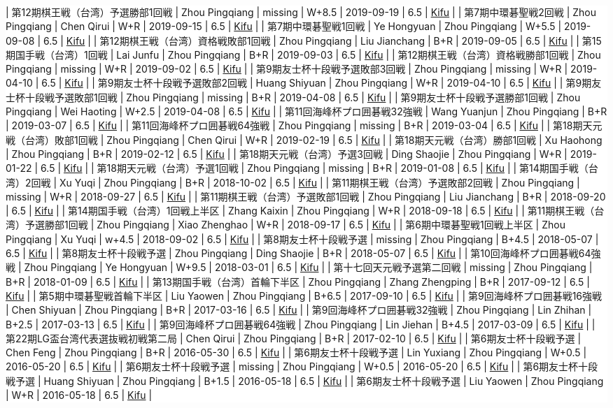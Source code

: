 | 第12期棋王戦（台湾）予選勝部1回戦 | Zhou Pingqiang | missing | W+8.5 | 2019-09-19 | 6.5 | [Kifu](https://kifudepot.net/kifucontents.php?id=D9gCzR2mrW6P1zojjj68AQ%3D%3D) | 
| 第7期中環碁聖戦2回戦 | Zhou Pingqiang | Chen Qirui | W+R | 2019-09-15 | 6.5 | [Kifu](https://kifudepot.net/kifucontents.php?id=21ORiBqYeEPobF0IyqAiDw%3D%3D) | 
| 第7期中環碁聖戦1回戦 | Ye Hongyuan | Zhou Pingqiang | W+5.5 | 2019-09-08 | 6.5 | [Kifu](https://kifudepot.net/kifucontents.php?id=NDuZhi4xMAG5%2BDIwEuUzTA%3D%3D) | 
| 第12期棋王戦（台湾）資格戦敗部1回戦 | Zhou Pingqiang | Liu Jianchang | B+R | 2019-09-05 | 6.5 | [Kifu](https://kifudepot.net/kifucontents.php?id=INUfAEsu9NomlYRDXwkvrg%3D%3D) | 
| 第15期国手戦（台湾）1回戦 | Lai Junfu | Zhou Pingqiang | B+R | 2019-09-03 | 6.5 | [Kifu](https://kifudepot.net/kifucontents.php?id=2zUSd18vllqJ8Rywe5O5Nw%3D%3D) | 
| 第12期棋王戦（台湾）資格戦勝部1回戦 | Zhou Pingqiang | missing | W+R | 2019-09-02 | 6.5 | [Kifu](https://kifudepot.net/kifucontents.php?id=SG2Kj1%2FJVYdIFdZmSTPZqw%3D%3D) | 
| 第9期友士杯十段戦予選敗部3回戦 | Zhou Pingqiang | missing | W+R | 2019-04-10 | 6.5 | [Kifu](https://kifudepot.net/kifucontents.php?id=3NzoMvLZF3EC3dF7FjGUDA%3D%3D) | 
| 第9期友士杯十段戦予選敗部2回戦 | Huang Shiyuan | Zhou Pingqiang | W+R | 2019-04-10 | 6.5 | [Kifu](https://kifudepot.net/kifucontents.php?id=keOWezm7Khs8Ij9SghLIcQ%3D%3D) | 
| 第9期友士杯十段戦予選敗部1回戦 | Zhou Pingqiang | missing | B+R | 2019-04-08 | 6.5 | [Kifu](https://kifudepot.net/kifucontents.php?id=ONSeWiHB22O4CWfud%2BPL%2Fg%3D%3D) | 
| 第9期友士杯十段戦予選勝部1回戦 | Zhou Pingqiang | Wei Haoting | W+2.5 | 2019-04-08 | 6.5 | [Kifu](https://kifudepot.net/kifucontents.php?id=JQqjBDa0y788IntT3VTS9w%3D%3D) | 
| 第11回海峰杯プロ囲碁戦32強戦 | Wang Yuanjun | Zhou Pingqiang | B+R | 2019-03-07 | 6.5 | [Kifu](https://kifudepot.net/kifucontents.php?id=lnZlCfqRocZQlfSa3H4Lzg%3D%3D) | 
| 第11回海峰杯プロ囲碁戦64強戦 | Zhou Pingqiang | missing | B+R | 2019-03-04 | 6.5 | [Kifu](https://kifudepot.net/kifucontents.php?id=k4LHdwGLdee12docYFLKXg%3D%3D) | 
| 第18期天元戦（台湾）敗部1回戦 | Zhou Pingqiang | Chen Qirui | W+R | 2019-02-19 | 6.5 | [Kifu](https://kifudepot.net/kifucontents.php?id=nD%2FaVBZ0e02kv8URn09D3w%3D%3D) | 
| 第18期天元戦（台湾）勝部1回戦 | Xu Haohong | Zhou Pingqiang | B+R | 2019-02-12 | 6.5 | [Kifu](https://kifudepot.net/kifucontents.php?id=nJWC5RCZQutVZahBw9KJ4Q%3D%3D) | 
| 第18期天元戦（台湾）予選3回戦 | Ding Shaojie | Zhou Pingqiang | W+R | 2019-01-22 | 6.5 | [Kifu](https://kifudepot.net/kifucontents.php?id=mWXVUnN52kJGYs3gcV%2FlSw%3D%3D) | 
| 第18期天元戦（台湾）予選1回戦 | Zhou Pingqiang | missing | B+R | 2019-01-08 | 6.5 | [Kifu](https://kifudepot.net/kifucontents.php?id=RV86R3OGVPFLxWUPujZu%2Bg%3D%3D) | 
| 第14期国手戦（台湾）2回戦 | Xu Yuqi | Zhou Pingqiang | B+R | 2018-10-02 | 6.5 | [Kifu](https://kifudepot.net/kifucontents.php?id=sw2f97ZYfEY765yDb3io4g%3D%3D) | 
| 第11期棋王戦（台湾）予選敗部2回戦 | Zhou Pingqiang | missing | W+R | 2018-09-27 | 6.5 | [Kifu](https://kifudepot.net/kifucontents.php?id=22x1KxHWXudrvi3dmVoEwg%3D%3D) | 
| 第11期棋王戦（台湾）予選敗部1回戦 | Zhou Pingqiang | Liu Jianchang | B+R | 2018-09-20 | 6.5 | [Kifu](https://kifudepot.net/kifucontents.php?id=f5SzaH%2BjAMuO%2BVHnIWl0ZQ%3D%3D) | 
| 第14期国手戦（台湾）1回戦上半区 | Zhang Kaixin | Zhou Pingqiang | W+R | 2018-09-18 | 6.5 | [Kifu](https://kifudepot.net/kifucontents.php?id=a2wydvfn%2FapRyzQU1zS7PQ%3D%3D) | 
| 第11期棋王戦（台湾）予選勝部1回戦 | Zhou Pingqiang | Xiao Zhenghao | W+R | 2018-09-17 | 6.5 | [Kifu](https://kifudepot.net/kifucontents.php?id=4xjNDFNYpWZFm3ZgqIFlMw%3D%3D) | 
| 第6期中環碁聖戦1回戦上半区 | Zhou Pingqiang | Xu Yuqi | w+4.5 | 2018-09-02 | 6.5 | [Kifu](https://kifudepot.net/kifucontents.php?id=mMBosG76pCHK1M4Hm3d7IQ%3D%3D) | 
| 第8期友士杯十段戦予選 | missing | Zhou Pingqiang | B+4.5 | 2018-05-07 | 6.5 | [Kifu](https://kifudepot.net/kifucontents.php?id=T%2BirJuCzHW%2B2VGmCUEDuLw%3D%3D) | 
| 第8期友士杯十段戦予選 | Zhou Pingqiang | Ding Shaojie | B+R | 2018-05-07 | 6.5 | [Kifu](https://kifudepot.net/kifucontents.php?id=uMkxV1X6UnJkBd%2FDC2L5Fw%3D%3D) | 
| 第10回海峰杯プロ囲碁戦64強戦 | Zhou Pingqiang | Ye Hongyuan | W+9.5 | 2018-03-01 | 6.5 | [Kifu](https://kifudepot.net/kifucontents.php?id=miYMXWrOI%2BlHA8dKDrPJAw%3D%3D) | 
| 第十七回天元戦予選第二回戦 | missing | Zhou Pingqiang | B+R | 2018-01-09 | 6.5 | [Kifu](https://kifudepot.net/kifucontents.php?id=7DWFO5rduefXXKi5Xad8CQ%3D%3D) | 
| 第13期国手戦（台湾）首輪下半区 | Zhou Pingqiang | Zhang Zhengping | B+R | 2017-09-12 | 6.5 | [Kifu](https://kifudepot.net/kifucontents.php?id=5rSa%2B3sa5K05g3Q6QoB00w%3D%3D) | 
| 第5期中環碁聖戦首輪下半区 | Liu Yaowen | Zhou Pingqiang | B+6.5 | 2017-09-10 | 6.5 | [Kifu](https://kifudepot.net/kifucontents.php?id=6JQZH6IwZ1dCQlkVMyFR%2FA%3D%3D) | 
| 第9回海峰杯プロ囲碁戦16強戦 | Chen Shiyuan | Zhou Pingqiang | B+R | 2017-03-16 | 6.5 | [Kifu](https://kifudepot.net/kifucontents.php?id=Zu9Gi2QdS%2BmuS7fGZbZCRg%3D%3D) | 
| 第9回海峰杯プロ囲碁戦32強戦 | Zhou Pingqiang | Lin Zhihan | B+2.5 | 2017-03-13 | 6.5 | [Kifu](https://kifudepot.net/kifucontents.php?id=ZQZOBL8b0ibcbAqt5iTPjA%3D%3D) | 
| 第9回海峰杯プロ囲碁戦64強戦 | Zhou Pingqiang | Lin Jiehan | B+4.5 | 2017-03-09 | 6.5 | [Kifu](https://kifudepot.net/kifucontents.php?id=gaSYfZMv2%2F9Q%2B%2BKCgoA6ow%3D%3D) | 
| 第22期LG盃台湾代表選抜戦初戦第二局 | Chen Qirui | Zhou Pingqiang | B+R | 2017-02-10 | 6.5 | [Kifu](https://kifudepot.net/kifucontents.php?id=E03QMdbKSOBQqqp7t1YzbA%3D%3D) | 
| 第6期友士杯十段戦予選 | Chen Feng | Zhou Pingqiang | B+R | 2016-05-30 | 6.5 | [Kifu](https://kifudepot.net/kifucontents.php?id=jAdwxBN3PPXuwvCiUTUwFg%3D%3D) | 
| 第6期友士杯十段戦予選 | Lin Yuxiang | Zhou Pingqiang | W+0.5 | 2016-05-20 | 6.5 | [Kifu](https://kifudepot.net/kifucontents.php?id=0Vm5KoeY5nM2CMOBlySxRg%3D%3D) | 
| 第6期友士杯十段戦予選 | missing | Zhou Pingqiang | W+0.5 | 2016-05-20 | 6.5 | [Kifu](https://kifudepot.net/kifucontents.php?id=U%2B1%2B6060a%2F8%2Fhj16t72NRw%3D%3D) | 
| 第6期友士杯十段戦予選 | Huang Shiyuan | Zhou Pingqiang | B+1.5 | 2016-05-18 | 6.5 | [Kifu](https://kifudepot.net/kifucontents.php?id=qE90KifqNKPdGRSmCNtueQ%3D%3D) | 
| 第6期友士杯十段戦予選 | Liu Yaowen | Zhou Pingqiang | W+R | 2016-05-18 | 6.5 | [Kifu](https://kifudepot.net/kifucontents.php?id=kY3uXdvg9nk5ElSlvx8YHA%3D%3D) | 